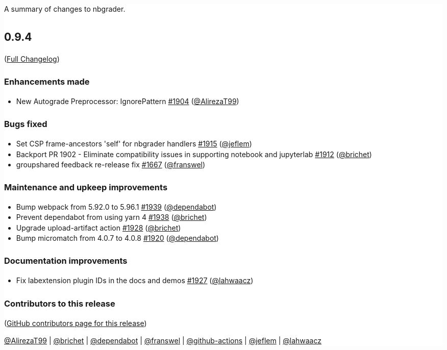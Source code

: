 A summary of changes to nbgrader.



## 0.9.4

([Full Changelog](https://github.com/jupyter/nbgrader/compare/v0.9.3...ba2a40491ff0f9ae0a08baeb9cf0c92ab670a05c))

### Enhancements made

- New Autograde Preprocessor: IgnorePattern [#1904](https://github.com/jupyter/nbgrader/pull/1904) ([@AlirezaT99](https://github.com/AlirezaT99))

### Bugs fixed

- Set CSP frame-ancestors 'self' for nbgrader handlers [#1915](https://github.com/jupyter/nbgrader/pull/1915) ([@jeflem](https://github.com/jeflem))
- Backport PR 1902 - Eliminate compatibility issues in supporting notebook and jupyterlab [#1912](https://github.com/jupyter/nbgrader/pull/1912) ([@brichet](https://github.com/brichet))
- groupshared feedback re-release fix [#1667](https://github.com/jupyter/nbgrader/pull/1667) ([@franswel](https://github.com/franswel))

### Maintenance and upkeep improvements

- Bump webpack from 5.92.0 to 5.96.1 [#1939](https://github.com/jupyter/nbgrader/pull/1939) ([@dependabot](https://github.com/dependabot))
- Prevent dependabot from using yarn 4 [#1938](https://github.com/jupyter/nbgrader/pull/1938) ([@brichet](https://github.com/brichet))
- Upgrade upload-artifact action [#1928](https://github.com/jupyter/nbgrader/pull/1928) ([@brichet](https://github.com/brichet))
- Bump micromatch from 4.0.7 to 4.0.8 [#1920](https://github.com/jupyter/nbgrader/pull/1920) ([@dependabot](https://github.com/dependabot))

### Documentation improvements

- Fix labextension plugin IDs in the docs and demos [#1927](https://github.com/jupyter/nbgrader/pull/1927) ([@lahwaacz](https://github.com/lahwaacz))

### Contributors to this release

([GitHub contributors page for this release](https://github.com/jupyter/nbgrader/graphs/contributors?from=2024-06-20&to=2024-11-18&type=c))

[@AlirezaT99](https://github.com/search?q=repo%3Ajupyter%2Fnbgrader+involves%3AAlirezaT99+updated%3A2024-06-20..2024-11-18&type=Issues) | [@brichet](https://github.com/search?q=repo%3Ajupyter%2Fnbgrader+involves%3Abrichet+updated%3A2024-06-20..2024-11-18&type=Issues) | [@dependabot](https://github.com/search?q=repo%3Ajupyter%2Fnbgrader+involves%3Adependabot+updated%3A2024-06-20..2024-11-18&type=Issues) | [@franswel](https://github.com/search?q=repo%3Ajupyter%2Fnbgrader+involves%3Afranswel+updated%3A2024-06-20..2024-11-18&type=Issues) | [@github-actions](https://github.com/search?q=repo%3Ajupyter%2Fnbgrader+involves%3Agithub-actions+updated%3A2024-06-20..2024-11-18&type=Issues) | [@jeflem](https://github.com/search?q=repo%3Ajupyter%2Fnbgrader+involves%3Ajeflem+updated%3A2024-06-20..2024-11-18&type=Issues) | [@lahwaacz](https://github.com/search?q=repo%3Ajupyter%2Fnbgrader+involves%3Alahwaacz+updated%3A2024-06-20..2024-11-18&type=Issues)
